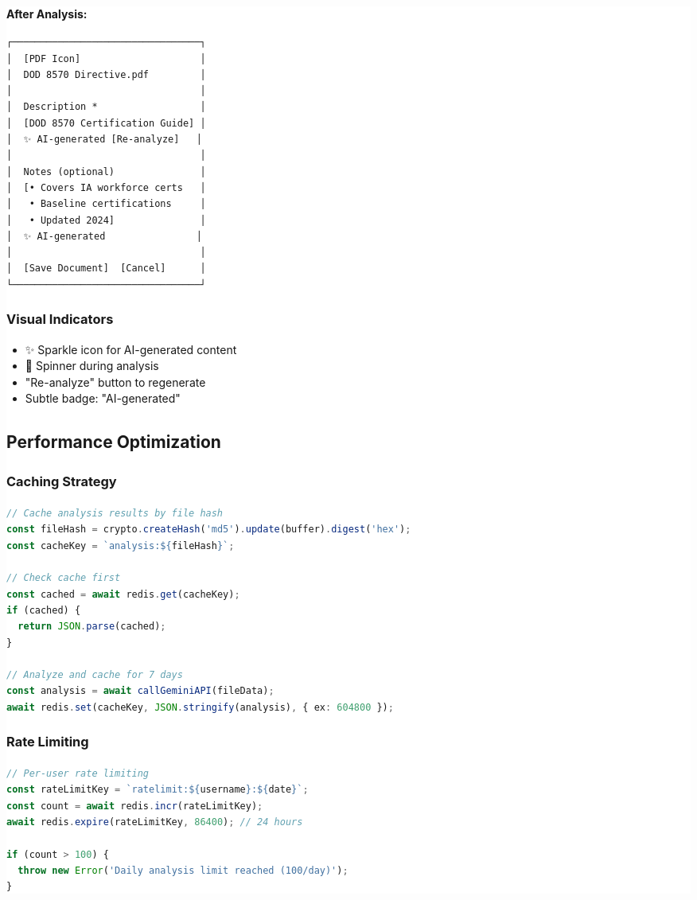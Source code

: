 **After Analysis:**
```
┌─────────────────────────────────┐
│  [PDF Icon]                     │
│  DOD 8570 Directive.pdf         │
│                                 │
│  Description *                  │
│  [DOD 8570 Certification Guide] │
│  ✨ AI-generated [Re-analyze]   │
│                                 │
│  Notes (optional)               │
│  [• Covers IA workforce certs   │
│   • Baseline certifications     │
│   • Updated 2024]               │
│  ✨ AI-generated                │
│                                 │
│  [Save Document]  [Cancel]      │
└─────────────────────────────────┘
```

### Visual Indicators
- ✨ Sparkle icon for AI-generated content
- 🔄 Spinner during analysis
- "Re-analyze" button to regenerate
- Subtle badge: "AI-generated"

## Performance Optimization

### Caching Strategy
```typescript
// Cache analysis results by file hash
const fileHash = crypto.createHash('md5').update(buffer).digest('hex');
const cacheKey = `analysis:${fileHash}`;

// Check cache first
const cached = await redis.get(cacheKey);
if (cached) {
  return JSON.parse(cached);
}

// Analyze and cache for 7 days
const analysis = await callGeminiAPI(fileData);
await redis.set(cacheKey, JSON.stringify(analysis), { ex: 604800 });
```

### Rate Limiting
```typescript
// Per-user rate limiting
const rateLimitKey = `ratelimit:${username}:${date}`;
const count = await redis.incr(rateLimitKey);
await redis.expire(rateLimitKey, 86400); // 24 hours

if (count > 100) {
  throw new Error('Daily analysis limit reached (100/day)');
}
```
